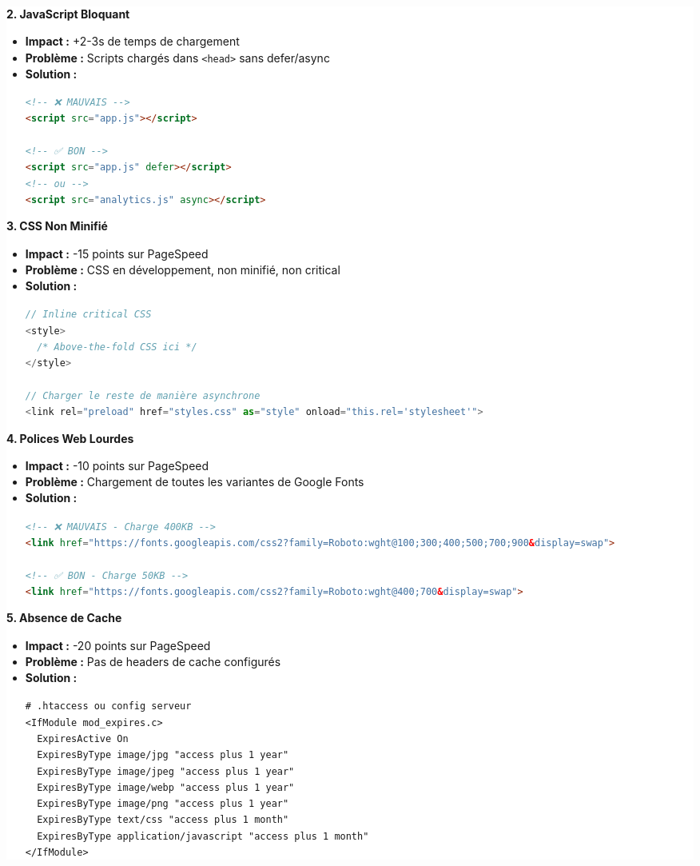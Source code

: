 **2. JavaScript Bloquant**
- **Impact :** +2-3s de temps de chargement
- **Problème :** Scripts chargés dans `<head>` sans defer/async
- **Solution :**
  ```html
  <!-- ❌ MAUVAIS -->
  <script src="app.js"></script>
  
  <!-- ✅ BON -->
  <script src="app.js" defer></script>
  <!-- ou -->
  <script src="analytics.js" async></script>
  ```

**3. CSS Non Minifié**
- **Impact :** -15 points sur PageSpeed
- **Problème :** CSS en développement, non minifié, non critical
- **Solution :**
  ```javascript
  // Inline critical CSS
  <style>
    /* Above-the-fold CSS ici */
  </style>
  
  // Charger le reste de manière asynchrone
  <link rel="preload" href="styles.css" as="style" onload="this.rel='stylesheet'">
  ```

**4. Polices Web Lourdes**
- **Impact :** -10 points sur PageSpeed
- **Problème :** Chargement de toutes les variantes de Google Fonts
- **Solution :**
  ```html
  <!-- ❌ MAUVAIS - Charge 400KB -->
  <link href="https://fonts.googleapis.com/css2?family=Roboto:wght@100;300;400;500;700;900&display=swap">
  
  <!-- ✅ BON - Charge 50KB -->
  <link href="https://fonts.googleapis.com/css2?family=Roboto:wght@400;700&display=swap">
  ```

**5. Absence de Cache**
- **Impact :** -20 points sur PageSpeed
- **Problème :** Pas de headers de cache configurés
- **Solution :**
  ```nginx
  # .htaccess ou config serveur
  <IfModule mod_expires.c>
    ExpiresActive On
    ExpiresByType image/jpg "access plus 1 year"
    ExpiresByType image/jpeg "access plus 1 year"
    ExpiresByType image/webp "access plus 1 year"
    ExpiresByType image/png "access plus 1 year"
    ExpiresByType text/css "access plus 1 month"
    ExpiresByType application/javascript "access plus 1 month"
  </IfModule>
  ```
